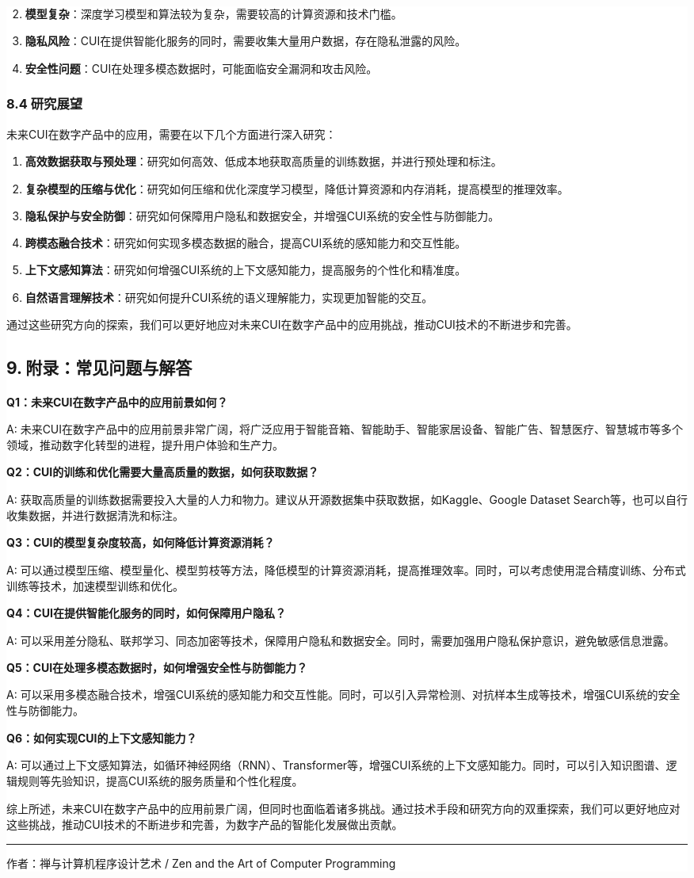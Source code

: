 2. **模型复杂**：深度学习模型和算法较为复杂，需要较高的计算资源和技术门槛。

3. **隐私风险**：CUI在提供智能化服务的同时，需要收集大量用户数据，存在隐私泄露的风险。

4. **安全性问题**：CUI在处理多模态数据时，可能面临安全漏洞和攻击风险。

### 8.4 研究展望

未来CUI在数字产品中的应用，需要在以下几个方面进行深入研究：

1. **高效数据获取与预处理**：研究如何高效、低成本地获取高质量的训练数据，并进行预处理和标注。

2. **复杂模型的压缩与优化**：研究如何压缩和优化深度学习模型，降低计算资源和内存消耗，提高模型的推理效率。

3. **隐私保护与安全防御**：研究如何保障用户隐私和数据安全，并增强CUI系统的安全性与防御能力。

4. **跨模态融合技术**：研究如何实现多模态数据的融合，提高CUI系统的感知能力和交互性能。

5. **上下文感知算法**：研究如何增强CUI系统的上下文感知能力，提高服务的个性化和精准度。

6. **自然语言理解技术**：研究如何提升CUI系统的语义理解能力，实现更加智能的交互。

通过这些研究方向的探索，我们可以更好地应对未来CUI在数字产品中的应用挑战，推动CUI技术的不断进步和完善。

## 9. 附录：常见问题与解答

**Q1：未来CUI在数字产品中的应用前景如何？**

A: 未来CUI在数字产品中的应用前景非常广阔，将广泛应用于智能音箱、智能助手、智能家居设备、智能广告、智慧医疗、智慧城市等多个领域，推动数字化转型的进程，提升用户体验和生产力。

**Q2：CUI的训练和优化需要大量高质量的数据，如何获取数据？**

A: 获取高质量的训练数据需要投入大量的人力和物力。建议从开源数据集中获取数据，如Kaggle、Google Dataset Search等，也可以自行收集数据，并进行数据清洗和标注。

**Q3：CUI的模型复杂度较高，如何降低计算资源消耗？**

A: 可以通过模型压缩、模型量化、模型剪枝等方法，降低模型的计算资源消耗，提高推理效率。同时，可以考虑使用混合精度训练、分布式训练等技术，加速模型训练和优化。

**Q4：CUI在提供智能化服务的同时，如何保障用户隐私？**

A: 可以采用差分隐私、联邦学习、同态加密等技术，保障用户隐私和数据安全。同时，需要加强用户隐私保护意识，避免敏感信息泄露。

**Q5：CUI在处理多模态数据时，如何增强安全性与防御能力？**

A: 可以采用多模态融合技术，增强CUI系统的感知能力和交互性能。同时，可以引入异常检测、对抗样本生成等技术，增强CUI系统的安全性与防御能力。

**Q6：如何实现CUI的上下文感知能力？**

A: 可以通过上下文感知算法，如循环神经网络（RNN）、Transformer等，增强CUI系统的上下文感知能力。同时，可以引入知识图谱、逻辑规则等先验知识，提高CUI系统的服务质量和个性化程度。

综上所述，未来CUI在数字产品中的应用前景广阔，但同时也面临着诸多挑战。通过技术手段和研究方向的双重探索，我们可以更好地应对这些挑战，推动CUI技术的不断进步和完善，为数字产品的智能化发展做出贡献。

---

作者：禅与计算机程序设计艺术 / Zen and the Art of Computer Programming

